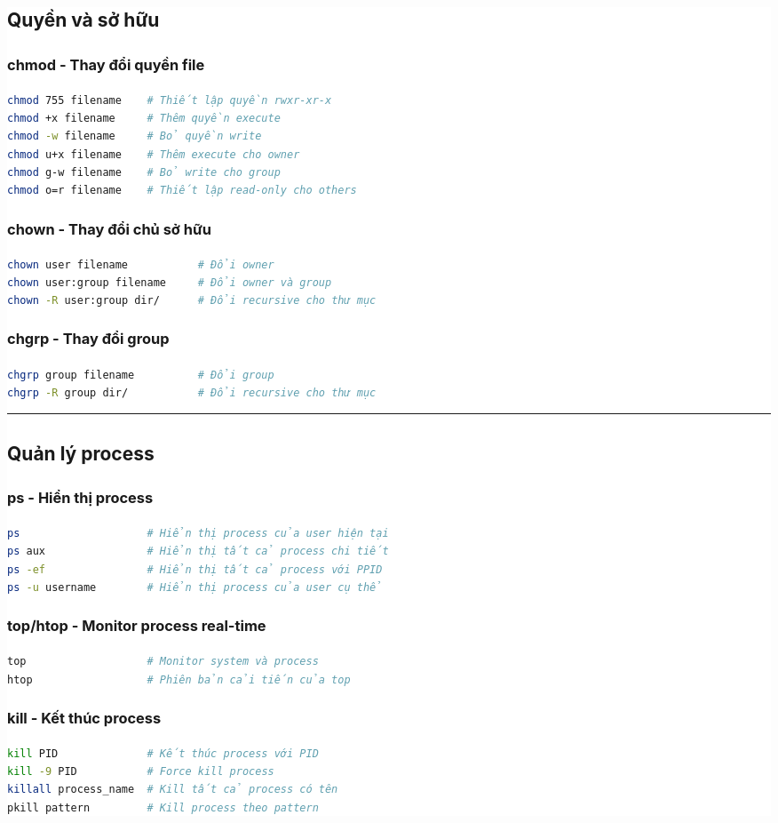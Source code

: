 ## Quyền và sở hữu

### chmod - Thay đổi quyền file
```bash
chmod 755 filename    # Thiết lập quyền rwxr-xr-x
chmod +x filename     # Thêm quyền execute
chmod -w filename     # Bỏ quyền write
chmod u+x filename    # Thêm execute cho owner
chmod g-w filename    # Bỏ write cho group
chmod o=r filename    # Thiết lập read-only cho others
```

### chown - Thay đổi chủ sở hữu
```bash
chown user filename           # Đổi owner
chown user:group filename     # Đổi owner và group
chown -R user:group dir/      # Đổi recursive cho thư mục
```

### chgrp - Thay đổi group
```bash
chgrp group filename          # Đổi group
chgrp -R group dir/           # Đổi recursive cho thư mục
```

---

## Quản lý process

### ps - Hiển thị process
```bash
ps                    # Hiển thị process của user hiện tại
ps aux                # Hiển thị tất cả process chi tiết
ps -ef                # Hiển thị tất cả process với PPID
ps -u username        # Hiển thị process của user cụ thể
```

### top/htop - Monitor process real-time
```bash
top                   # Monitor system và process
htop                  # Phiên bản cải tiến của top
```

### kill - Kết thúc process
```bash
kill PID              # Kết thúc process với PID
kill -9 PID           # Force kill process
killall process_name  # Kill tất cả process có tên
pkill pattern         # Kill process theo pattern
```
